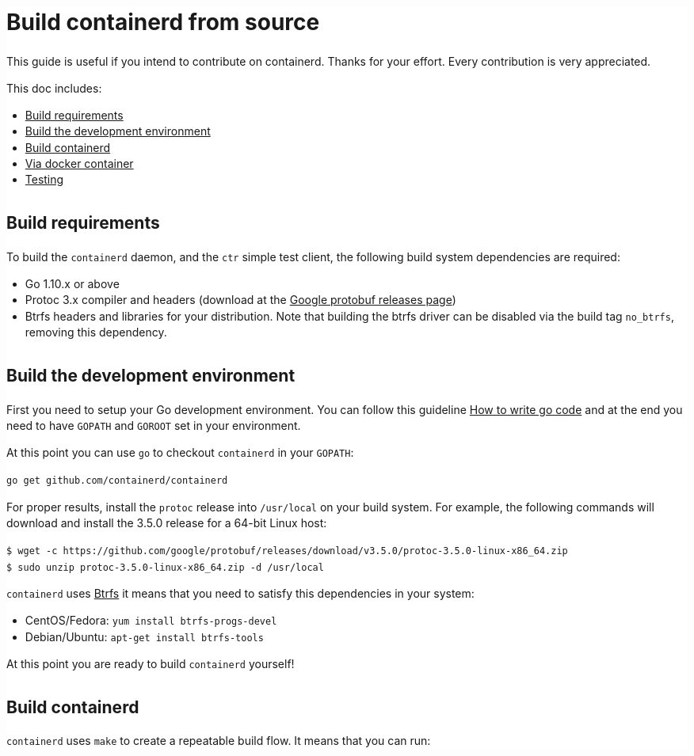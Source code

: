# Build containerd from source

This guide is useful if you intend to contribute on containerd. Thanks for your
effort. Every contribution is very appreciated.

This doc includes:
* [Build requirements](#build-requirements)
* [Build the development environment](#build-the-development-environment)
* [Build containerd](#build-containerd)
* [Via docker container](#via-docker-container)
* [Testing](#testing-containerd)

## Build requirements

To build the `containerd` daemon, and the `ctr` simple test client, the following build system dependencies are required:

* Go 1.10.x or above
* Protoc 3.x compiler and headers (download at the [Google protobuf releases page](https://github.com/google/protobuf/releases))
* Btrfs headers and libraries for your distribution. Note that building the btrfs driver can be disabled via the build tag `no_btrfs`, removing this dependency.

## Build the development environment

First you need to setup your Go development environment. You can follow this
guideline [How to write go code](https://golang.org/doc/code.html) and at the
end you need to have `GOPATH` and `GOROOT` set in your environment.

At this point you can use `go` to checkout `containerd` in your `GOPATH`:

```sh
go get github.com/containerd/containerd
```

For proper results, install the `protoc` release into `/usr/local` on your build system. For example, the following commands will download and install the 3.5.0 release for a 64-bit Linux host:

```
$ wget -c https://github.com/google/protobuf/releases/download/v3.5.0/protoc-3.5.0-linux-x86_64.zip
$ sudo unzip protoc-3.5.0-linux-x86_64.zip -d /usr/local
```

`containerd` uses [Btrfs](https://en.wikipedia.org/wiki/Btrfs) it means that you
need to satisfy this dependencies in your system:

* CentOS/Fedora: `yum install btrfs-progs-devel`
* Debian/Ubuntu: `apt-get install btrfs-tools`

At this point you are ready to build `containerd` yourself!

## Build containerd

`containerd` uses `make` to create a repeatable build flow. It means that you
can run:
